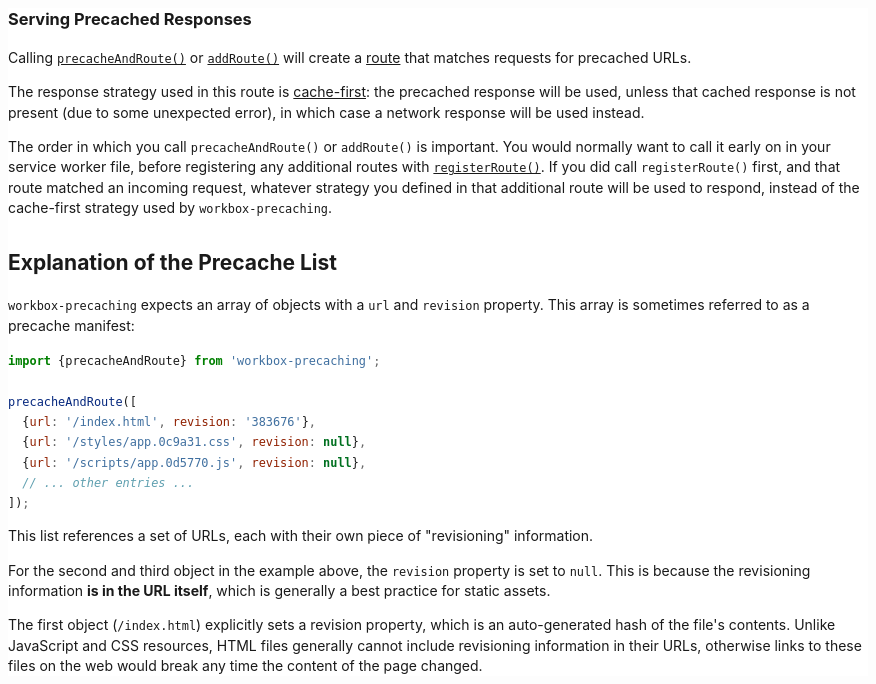 ### Serving Precached Responses

Calling
[`precacheAndRoute()`](https://developers.google.com/web/tools/workbox/reference-docs/latest/module-workbox-precaching#.precacheAndRoute)
or
[`addRoute()`](https://developers.google.com/web/tools/workbox/reference-docs/latest/module-workbox-precaching#.addRoute)
will create a [route](/docs/workbox-modules/workbox-routing) that matches
requests for precached URLs.

The response strategy used in this route is
[cache-first](/docs/workbox-modules/workbox-strategies#cache_first_cache_falling_back_to_network):
the precached response will be used, unless that cached response is not present (due to some
unexpected error), in which case a network response will be used instead.

The order in which you call `precacheAndRoute()` or `addRoute()` is important.
You would normally want to call it early on in your service worker file, before
registering any additional routes with
[`registerRoute()`](https://developers.google.com/web/tools/workbox/reference-docs/latest/module-workbox-routing#.registerRoute).
If you did call `registerRoute()` first, and that route matched an incoming
request, whatever strategy you defined in that additional route will be used to
respond, instead of the cache-first strategy used by `workbox-precaching`.

## Explanation of the Precache List

`workbox-precaching` expects an array of objects with a `url` and `revision`
property. This array is sometimes referred to as a precache manifest:

```js
import {precacheAndRoute} from 'workbox-precaching';

precacheAndRoute([
  {url: '/index.html', revision: '383676'},
  {url: '/styles/app.0c9a31.css', revision: null},
  {url: '/scripts/app.0d5770.js', revision: null},
  // ... other entries ...
]);
```

This list references a set of URLs, each with their own piece of "revisioning"
information.

For the second and third object in the example above, the `revision` property is
set to `null`. This is because the revisioning information
**is in the URL itself**, which is generally a best practice for static assets.

The first object (`/index.html`) explicitly sets a revision property, which is
an auto-generated hash of the file's contents. Unlike JavaScript and CSS resources, HTML files generally cannot
include revisioning information in their URLs, otherwise links to these files on
the web would break any time the content of the page changed.

